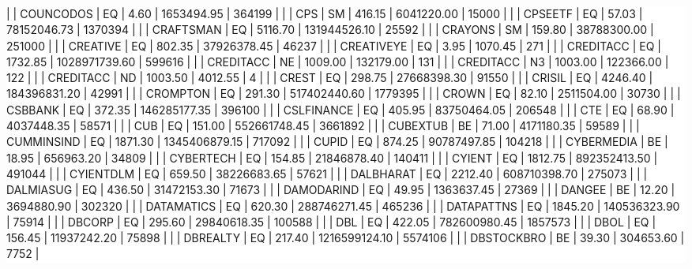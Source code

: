 |  | COUNCODOS | EQ | 4.60 | 1653494.95 | 364199 |
|  | CPS | SM | 416.15 | 6041220.00 | 15000 |
|  | CPSEETF | EQ | 57.03 | 78152046.73 | 1370394 |
|  | CRAFTSMAN | EQ | 5116.70 | 131944526.10 | 25592 |
|  | CRAYONS | SM | 159.80 | 38788300.00 | 251000 |
|  | CREATIVE | EQ | 802.35 | 37926378.45 | 46237 |
|  | CREATIVEYE | EQ | 3.95 | 1070.45 | 271 |
|  | CREDITACC | EQ | 1732.85 | 1028971739.60 | 599616 |
|  | CREDITACC | NE | 1009.00 | 132179.00 | 131 |
|  | CREDITACC | N3 | 1003.00 | 122366.00 | 122 |
|  | CREDITACC | ND | 1003.50 | 4012.55 | 4 |
|  | CREST | EQ | 298.75 | 27668398.30 | 91550 |
|  | CRISIL | EQ | 4246.40 | 184396831.20 | 42991 |
|  | CROMPTON | EQ | 291.30 | 517402440.60 | 1779395 |
|  | CROWN | EQ | 82.10 | 2511504.00 | 30730 |
|  | CSBBANK | EQ | 372.35 | 146285177.35 | 396100 |
|  | CSLFINANCE | EQ | 405.95 | 83750464.05 | 206548 |
|  | CTE | EQ | 68.90 | 4037448.35 | 58571 |
|  | CUB | EQ | 151.00 | 552661748.45 | 3661892 |
|  | CUBEXTUB | BE | 71.00 | 4171180.35 | 59589 |
|  | CUMMINSIND | EQ | 1871.30 | 1345406879.15 | 717092 |
|  | CUPID | EQ | 874.25 | 90787497.85 | 104218 |
|  | CYBERMEDIA | BE | 18.95 | 656963.20 | 34809 |
|  | CYBERTECH | EQ | 154.85 | 21846878.40 | 140411 |
|  | CYIENT | EQ | 1812.75 | 892352413.50 | 491044 |
|  | CYIENTDLM | EQ | 659.50 | 38226683.65 | 57621 |
|  | DALBHARAT | EQ | 2212.40 | 608710398.70 | 275073 |
|  | DALMIASUG | EQ | 436.50 | 31472153.30 | 71673 |
|  | DAMODARIND | EQ | 49.95 | 1363637.45 | 27369 |
|  | DANGEE | BE | 12.20 | 3694880.90 | 302320 |
|  | DATAMATICS | EQ | 620.30 | 288746271.45 | 465236 |
|  | DATAPATTNS | EQ | 1845.20 | 140536323.90 | 75914 |
|  | DBCORP | EQ | 295.60 | 29840618.35 | 100588 |
|  | DBL | EQ | 422.05 | 782600980.45 | 1857573 |
|  | DBOL | EQ | 156.45 | 11937242.20 | 75898 |
|  | DBREALTY | EQ | 217.40 | 1216599124.10 | 5574106 |
|  | DBSTOCKBRO | BE | 39.30 | 304653.60 | 7752 |